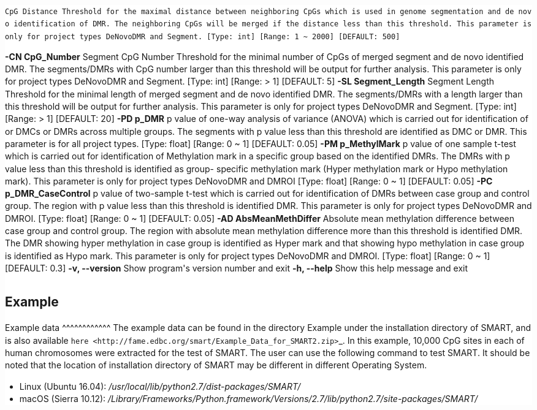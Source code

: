     CpG Distance Threshold for the maximal distance between neighboring CpGs which is used in genome segmentation and de novo identification of DMR. The neighboring CpGs will be merged if the distance less than this threshold. This parameter is only for project types DeNovoDMR and Segment. [Type: int] [Range: 1 ~ 2000] [DEFAULT: 500]
**-CN CpG_Number**
    Segment CpG Number Threshold for the minimal number of CpGs of merged segment and de novo identified DMR. The segments/DMRs with CpG number larger than this threshold will be output for further analysis. This parameter is only for project types DeNovoDMR and Segment. [Type: int] [Range: > 1] [DEFAULT: 5]
**-SL Segment_Length**
    Segment Length Threshold for the minimal length of merged segment and de novo identified DMR. The segments/DMRs with a length larger than this threshold will be output for further analysis. This parameter is only for project types DeNovoDMR and Segment. [Type: int] [Range: > 1] [DEFAULT: 20]
**-PD p_DMR**
    p value of one-way analysis of variance (ANOVA) which is carried out for identification of or DMCs or DMRs across multiple groups. The segments with p value less than this threshold are identified as DMC or DMR. This parameter is for all project types. [Type: float] [Range: 0 ~ 1] [DEFAULT: 0.05]
**-PM p_MethylMark**
    p value of one sample t-test which is carried out for identification of Methylation mark in a specific group based on the identified DMRs. The DMRs with p value less than this threshold is identified as group- specific methylation mark (Hyper methylation mark or Hypo methylation mark). This parameter is only for project types DeNovoDMR and DMROI [Type: float] [Range: 0 ~ 1] [DEFAULT: 0.05]
**-PC p_DMR_CaseControl**
    p value of two-sample t-test which is carried out for identification of DMRs between case group and control group. The region with p value less than this threshold is identified DMR. This parameter is only for project types DeNovoDMR and DMROI. [Type: float] [Range: 0 ~ 1] [DEFAULT: 0.05]
**-AD AbsMeanMethDiffer**
    Absolute mean methylation difference between case group and control group. The region with absolute mean methylation difference more than this threshold is identified DMR. The DMR showing hyper methylation in case group is identified as Hyper mark and that showing hypo methylation in case group is identified as Hypo mark. This parameter is only for project types DeNovoDMR and DMROI. [Type: float] [Range: 0 ~ 1] [DEFAULT: 0.3]
**-v, --version**
    Show program's version number and exit
**-h, --help**
    Show this help message and exit

Example
-------
Example data
^^^^^^^^^^^^
The example data can be found in the directory Example under the installation directory of SMART, and is also available `here <http://fame.edbc.org/smart/Example_Data_for_SMART2.zip>`_. In this example, 10,000 CpG sites in each of human chromosomes were extracted for the test of SMART. The user can use the following command to test SMART.
It should be noted that the location of installation directory of SMART may be different in different Operating System.

- Linux (Ubuntu 16.04): */usr/local/lib/python2.7/dist-packages/SMART/*
- macOS (Sierra 10.12): */Library/Frameworks/Python.framework/Versions/2.7/lib/python2.7/site-packages/SMART/*
